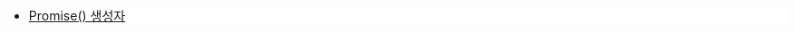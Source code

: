 - [Promise() 생성자](https://developer.mozilla.org/ko/docs/Web/JavaScript/Reference/Global_Objects/Promise/Promise)